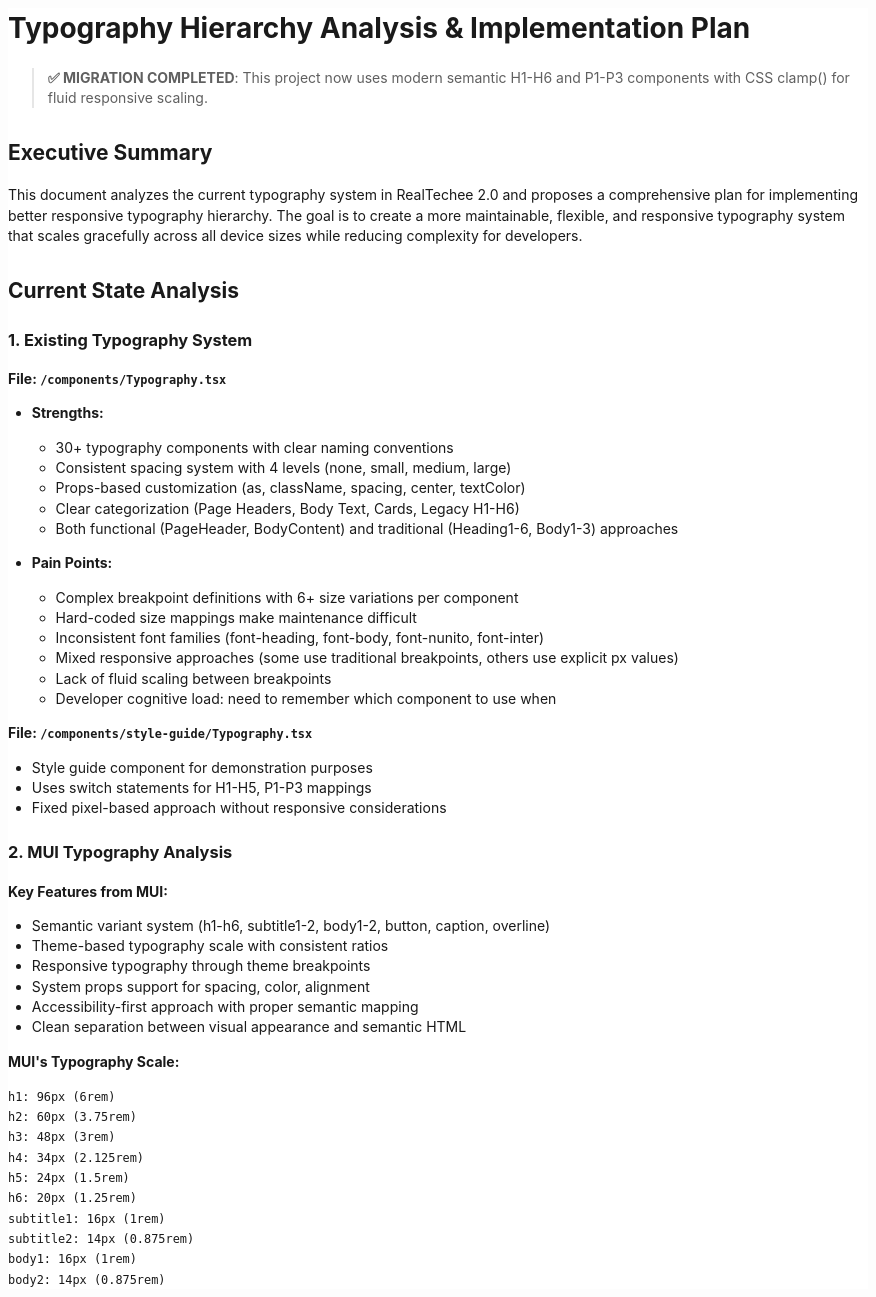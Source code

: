 # Typography Hierarchy Analysis & Implementation Plan

> **✅ MIGRATION COMPLETED**: This project now uses modern semantic H1-H6 and P1-P3 components with CSS clamp() for fluid responsive scaling.

## Executive Summary

This document analyzes the current typography system in RealTechee 2.0 and proposes a comprehensive plan for implementing better responsive typography hierarchy. The goal is to create a more maintainable, flexible, and responsive typography system that scales gracefully across all device sizes while reducing complexity for developers.

## Current State Analysis

### 1. Existing Typography System

**File: `/components/Typography.tsx`**
- **Strengths:**
  - 30+ typography components with clear naming conventions
  - Consistent spacing system with 4 levels (none, small, medium, large)
  - Props-based customization (as, className, spacing, center, textColor)
  - Clear categorization (Page Headers, Body Text, Cards, Legacy H1-H6)
  - Both functional (PageHeader, BodyContent) and traditional (Heading1-6, Body1-3) approaches

- **Pain Points:**
  - Complex breakpoint definitions with 6+ size variations per component
  - Hard-coded size mappings make maintenance difficult
  - Inconsistent font families (font-heading, font-body, font-nunito, font-inter)
  - Mixed responsive approaches (some use traditional breakpoints, others use explicit px values)
  - Lack of fluid scaling between breakpoints
  - Developer cognitive load: need to remember which component to use when

**File: `/components/style-guide/Typography.tsx`**
- Style guide component for demonstration purposes
- Uses switch statements for H1-H5, P1-P3 mappings
- Fixed pixel-based approach without responsive considerations

### 2. MUI Typography Analysis

**Key Features from MUI:**
- Semantic variant system (h1-h6, subtitle1-2, body1-2, button, caption, overline)
- Theme-based typography scale with consistent ratios
- Responsive typography through theme breakpoints
- System props support for spacing, color, alignment
- Accessibility-first approach with proper semantic mapping
- Clean separation between visual appearance and semantic HTML

**MUI's Typography Scale:**
```
h1: 96px (6rem)
h2: 60px (3.75rem) 
h3: 48px (3rem)
h4: 34px (2.125rem)
h5: 24px (1.5rem)
h6: 20px (1.25rem)
subtitle1: 16px (1rem)
subtitle2: 14px (0.875rem)
body1: 16px (1rem)
body2: 14px (0.875rem)
```
